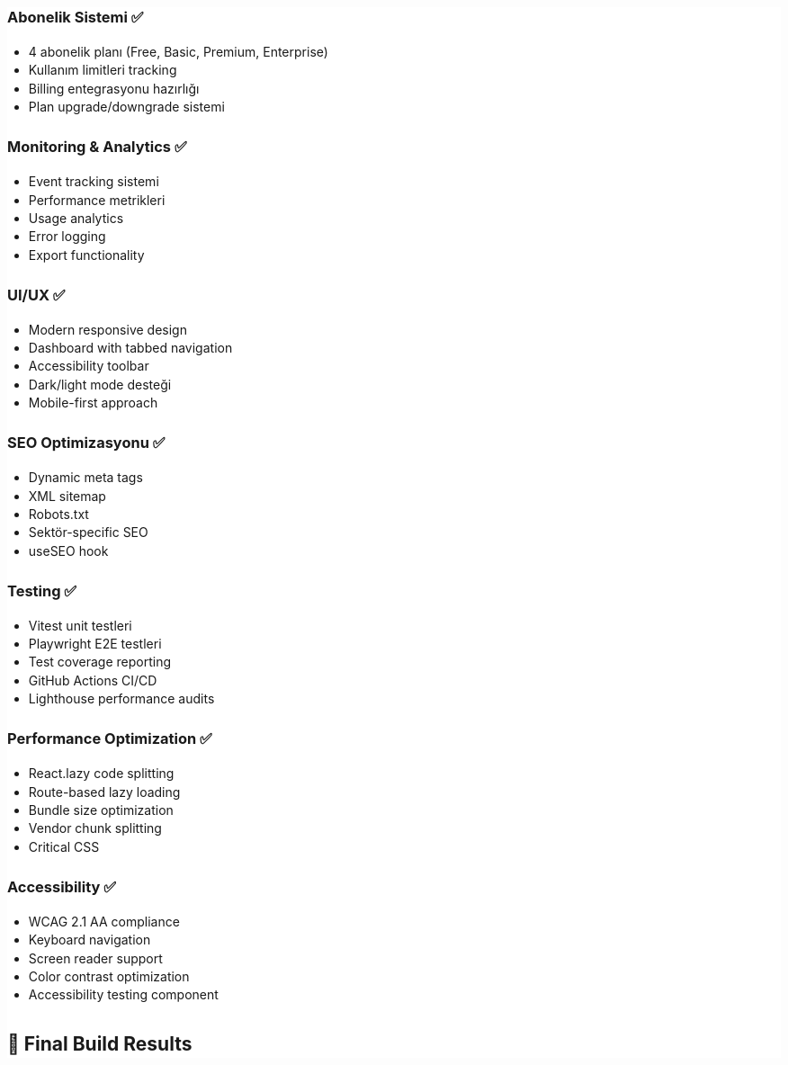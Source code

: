 ### **Abonelik Sistemi** ✅
- 4 abonelik planı (Free, Basic, Premium, Enterprise)
- Kullanım limitleri tracking
- Billing entegrasyonu hazırlığı
- Plan upgrade/downgrade sistemi

### **Monitoring & Analytics** ✅
- Event tracking sistemi
- Performance metrikleri
- Usage analytics
- Error logging
- Export functionality

### **UI/UX** ✅
- Modern responsive design
- Dashboard with tabbed navigation
- Accessibility toolbar
- Dark/light mode desteği
- Mobile-first approach

### **SEO Optimizasyonu** ✅
- Dynamic meta tags
- XML sitemap
- Robots.txt
- Sektör-specific SEO
- useSEO hook

### **Testing** ✅
- Vitest unit testleri
- Playwright E2E testleri
- Test coverage reporting
- GitHub Actions CI/CD
- Lighthouse performance audits

### **Performance Optimization** ✅
- React.lazy code splitting
- Route-based lazy loading
- Bundle size optimization
- Vendor chunk splitting
- Critical CSS

### **Accessibility** ✅
- WCAG 2.1 AA compliance
- Keyboard navigation
- Screen reader support
- Color contrast optimization
- Accessibility testing component

## 🚀 Final Build Results
